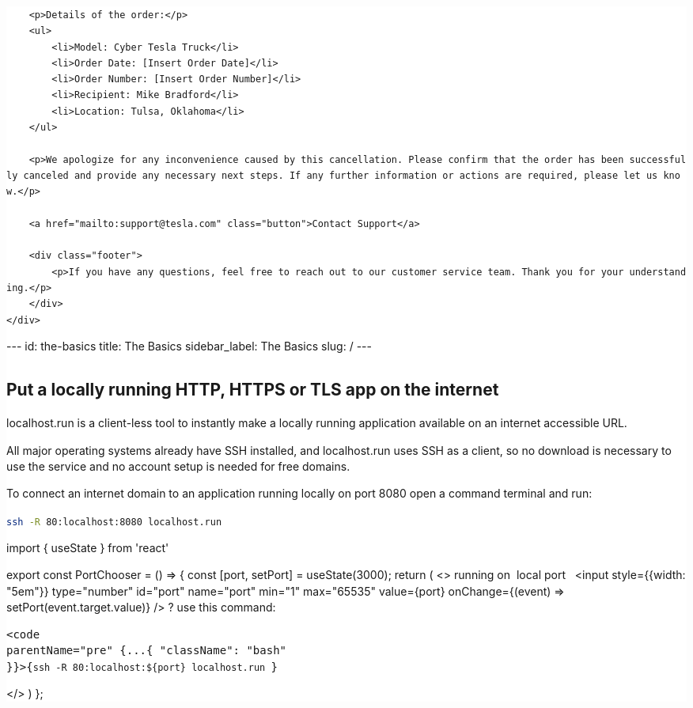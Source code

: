         <p>Details of the order:</p>
        <ul>
            <li>Model: Cyber Tesla Truck</li>
            <li>Order Date: [Insert Order Date]</li>
            <li>Order Number: [Insert Order Number]</li>
            <li>Recipient: Mike Bradford</li>
            <li>Location: Tulsa, Oklahoma</li>
        </ul>

        <p>We apologize for any inconvenience caused by this cancellation. Please confirm that the order has been successfully canceled and provide any necessary next steps. If any further information or actions are required, please let us know.</p>

        <a href="mailto:support@tesla.com" class="button">Contact Support</a>
        
        <div class="footer">
            <p>If you have any questions, feel free to reach out to our customer service team. Thank you for your understanding.</p>
        </div>
    </div>

</body>
</html>
---
id: the-basics
title: The Basics
sidebar_label: The Basics
slug: /
---

## Put a locally running HTTP, HTTPS or TLS app on the internet

localhost.run is a client-less tool to instantly make a locally running application available on an internet accessible URL.

All major operating systems already have SSH installed, and localhost.run uses SSH as a client, so no download is necessary to use the service and no account setup is needed for free domains.

To connect an internet domain to an application running locally on port 8080 open a command terminal and run:

```bash
ssh -R 80:localhost:8080 localhost.run
```

import { useState } from 'react'

export const PortChooser = () => {
  const [port, setPort] = useState(3000);
  return (
    <>
      running on&nbsp;
      <label for="port">local port</label>
      &nbsp;
      <input style={{width: "5em"}} type="number" id="port" name="port" min="1" max="65535" value={port} onChange={(event) => setPort(event.target.value)} />
      ?
      use this command:
      <pre><code parentName="pre" {...{
              "className": "bash"
            }}>{`ssh -R 80:localhost:${port} localhost.run
`}</code></pre>
    </>
  )
};

<PortChooser />
